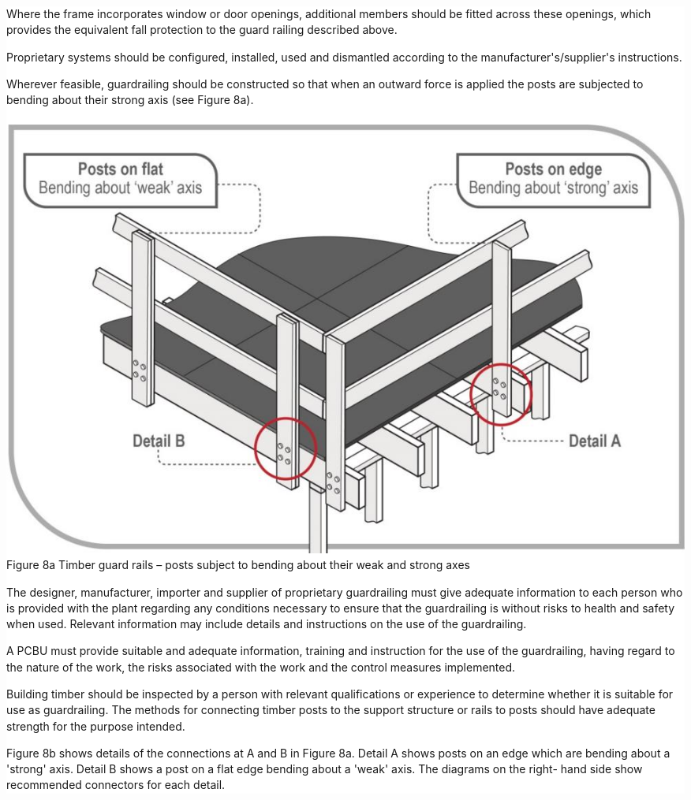 Where the frame incorporates window or door openings, additional members should be fitted across these openings, which provides the equivalent fall protection to the guard railing described above.

Proprietary systems should be configured, installed, used and dismantled according to the manufacturer's/supplier's instructions.

Wherever feasible, guardrailing should be constructed so that when an outward force is applied the posts are subjected to bending about their strong axis (see Figure 8a).

![](images/c340ed99fc798b3fbf9b555725c794906782e0b81464706beaf362b323a21540.jpg)  
Figure 8a Timber guard rails – posts subject to bending about their weak and strong axes

The designer, manufacturer, importer and supplier of proprietary guardrailing must give adequate information to each person who is provided with the plant regarding any conditions necessary to ensure that the guardrailing is without risks to health and safety when used. Relevant information may include details and instructions on the use of the guardrailing.

A PCBU must provide suitable and adequate information, training and instruction for the use of the guardrailing, having regard to the nature of the work, the risks associated with the work and the control measures implemented.

Building timber should be inspected by a person with relevant qualifications or experience to determine whether it is suitable for use as guardrailing. The methods for connecting timber posts to the support structure or rails to posts should have adequate strength for the purpose intended.

Figure 8b shows details of the connections at A and B in Figure 8a. Detail A shows posts on an edge which are bending about a 'strong' axis. Detail B shows a post on a flat edge bending about a 'weak' axis. The diagrams on the right- hand side show recommended connectors for each detail.

